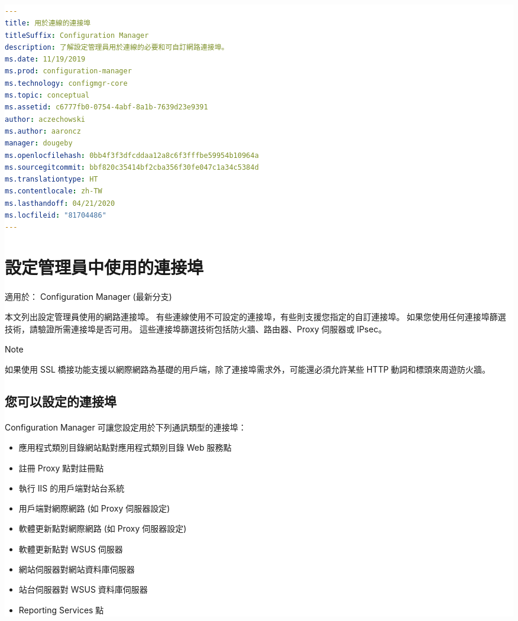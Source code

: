 ```yaml
---
title: 用於連線的連接埠
titleSuffix: Configuration Manager
description: 了解設定管理員用於連線的必要和可自訂網路連接埠。
ms.date: 11/19/2019
ms.prod: configuration-manager
ms.technology: configmgr-core
ms.topic: conceptual
ms.assetid: c6777fb0-0754-4abf-8a1b-7639d23e9391
author: aczechowski
ms.author: aaroncz
manager: dougeby
ms.openlocfilehash: 0bb4f3f3dfcddaa12a8c6f3fffbe59954b10964a
ms.sourcegitcommit: bbf820c35414bf2cba356f30fe047c1a34c5384d
ms.translationtype: HT
ms.contentlocale: zh-TW
ms.lasthandoff: 04/21/2020
ms.locfileid: "81704486"
---
```

# <a name="ports-used-in-configuration-manager"></a>設定管理員中使用的連接埠

適用於：  Configuration Manager (最新分支)

本文列出設定管理員使用的網路連接埠。 有些連線使用不可設定的連接埠，有些則支援您指定的自訂連接埠。 如果您使用任何連接埠篩選技術，請驗證所需連接埠是否可用。 這些連接埠篩選技術包括防火牆、路由器、Proxy 伺服器或 IPsec。   

> [!NOTE]  
> 如果使用 SSL 橋接功能支援以網際網路為基礎的用戶端，除了連接埠需求外，可能還必須允許某些 HTTP 動詞和標頭來周遊防火牆。   



##  <a name="ports-you-can-configure"></a><a name="BKMK_ConfigurablePorts"></a> 您可以設定的連接埠  
Configuration Manager 可讓您設定用於下列通訊類型的連接埠：  

- 應用程式類別目錄網站點對應用程式類別目錄 Web 服務點  

- 註冊 Proxy 點對註冊點  

- 執行 IIS 的用戶端對站台系統  

- 用戶端對網際網路 (如 Proxy 伺服器設定)  

- 軟體更新點對網際網路 (如 Proxy 伺服器設定)  

- 軟體更新點對 WSUS 伺服器  

- 網站伺服器對網站資料庫伺服器  

- 站台伺服器對 WSUS 資料庫伺服器

- Reporting Services 點  
